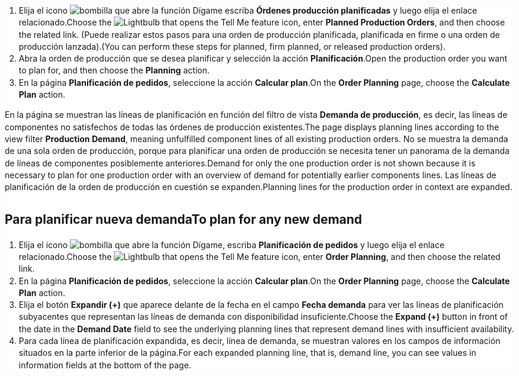 1.  <span data-ttu-id="7af93-109">Elija el icono ![bombilla que abre la función Dígame](media/ui-search/search_small.png "Dígame que desea hacer") escriba **Órdenes producción planificadas** y luego elija el enlace relacionado.</span><span class="sxs-lookup"><span data-stu-id="7af93-109">Choose the ![Lightbulb that opens the Tell Me feature](media/ui-search/search_small.png "Tell me what you want to do") icon, enter **Planned Production Orders**, and then choose the related link.</span></span> <span data-ttu-id="7af93-110">(Puede realizar estos pasos para una orden de producción planificada, planificada en firme o una orden de producción lanzada).</span><span class="sxs-lookup"><span data-stu-id="7af93-110">(You can perform these steps for planned, firm planned, or released production orders).</span></span>
2.  <span data-ttu-id="7af93-111">Abra la orden de producción que se desea planificar y selección la acción **Planificación**.</span><span class="sxs-lookup"><span data-stu-id="7af93-111">Open the production order you want to plan for, and then choose the **Planning** action.</span></span>  
3.  <span data-ttu-id="7af93-112">En la página **Planificación de pedidos**, seleccione la acción **Calcular plan**.</span><span class="sxs-lookup"><span data-stu-id="7af93-112">On the **Order Planning** page, choose the **Calculate Plan** action.</span></span>  

<span data-ttu-id="7af93-113">En la página se muestran las líneas de planificación en función del filtro de vista **Demanda de producción**, es decir, las líneas de componentes no satisfechos de todas las órdenes de producción existentes.</span><span class="sxs-lookup"><span data-stu-id="7af93-113">The page displays planning lines according to the view filter **Production Demand**, meaning unfulfilled component lines of all existing production orders.</span></span> <span data-ttu-id="7af93-114">No se muestra la demanda de una sola orden de producción, porque para planificar una orden de producción se necesita tener un panorama de la demanda de líneas de componentes posiblemente anteriores.</span><span class="sxs-lookup"><span data-stu-id="7af93-114">Demand for only the one production order is not shown because it is necessary to plan for one production order with an overview of demand for potentially earlier components lines.</span></span> <span data-ttu-id="7af93-115">Las líneas de planificación de la orden de producción en cuestión se expanden.</span><span class="sxs-lookup"><span data-stu-id="7af93-115">Planning lines for the production order in context are expanded.</span></span>  

## <a name="to-plan-for-any-new-demand"></a><span data-ttu-id="7af93-116">Para planificar nueva demanda</span><span class="sxs-lookup"><span data-stu-id="7af93-116">To plan for any new demand</span></span>  
1. <span data-ttu-id="7af93-117">Elija el icono ![bombilla que abre la función Dígame](media/ui-search/search_small.png "Dígame que desea hacer"), escriba **Planificación de pedidos** y luego elija el enlace relacionado.</span><span class="sxs-lookup"><span data-stu-id="7af93-117">Choose the ![Lightbulb that opens the Tell Me feature](media/ui-search/search_small.png "Tell me what you want to do") icon, enter **Order Planning**, and then choose the related link.</span></span>  
2.  <span data-ttu-id="7af93-118">En la página **Planificación de pedidos**, seleccione la acción **Calcular plan**.</span><span class="sxs-lookup"><span data-stu-id="7af93-118">On the **Order Planning** page, choose the **Calculate Plan** action.</span></span>
3.  <span data-ttu-id="7af93-119">Elija el botón **Expandir (+)** que aparece delante de la fecha en el campo **Fecha demanda** para ver las líneas de planificación subyacentes que representan las líneas de demanda con disponibilidad insuficiente.</span><span class="sxs-lookup"><span data-stu-id="7af93-119">Choose the **Expand (+)** button in front of the date in the **Demand Date** field to see the underlying planning lines that represent demand lines with insufficient availability.</span></span>  
4.  <span data-ttu-id="7af93-120">Para cada línea de planificación expandida, es decir, línea de demanda, se muestran valores en los campos de información situados en la parte inferior de la página.</span><span class="sxs-lookup"><span data-stu-id="7af93-120">For each expanded planning line, that is, demand line, you can see values in information fields at the bottom of the page.</span></span>  
